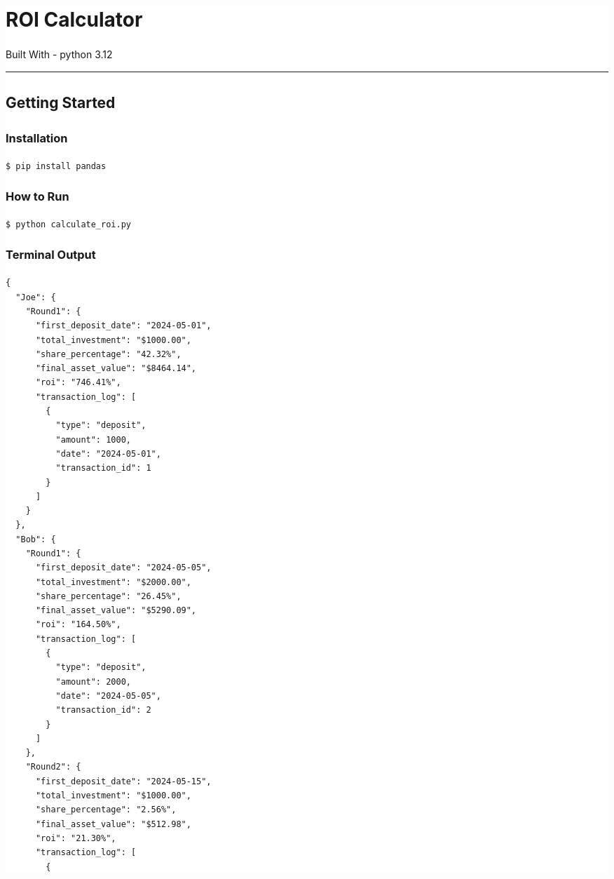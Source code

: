 # ROI Calculator

Built With - python 3.12

---

## Getting Started

### Installation
```
$ pip install pandas
```

### How to Run
```
$ python calculate_roi.py
```


### Terminal Output
``` terminaloutput
{
  "Joe": {
    "Round1": {
      "first_deposit_date": "2024-05-01",
      "total_investment": "$1000.00",
      "share_percentage": "42.32%",
      "final_asset_value": "$8464.14",
      "roi": "746.41%",
      "transaction_log": [
        {
          "type": "deposit",
          "amount": 1000,
          "date": "2024-05-01",
          "transaction_id": 1
        }
      ]
    }
  },
  "Bob": {
    "Round1": {
      "first_deposit_date": "2024-05-05",
      "total_investment": "$2000.00",
      "share_percentage": "26.45%",
      "final_asset_value": "$5290.09",
      "roi": "164.50%",
      "transaction_log": [
        {
          "type": "deposit",
          "amount": 2000,
          "date": "2024-05-05",
          "transaction_id": 2
        }
      ]
    },
    "Round2": {
      "first_deposit_date": "2024-05-15",
      "total_investment": "$1000.00",
      "share_percentage": "2.56%",
      "final_asset_value": "$512.98",
      "roi": "21.30%",
      "transaction_log": [
        {
```